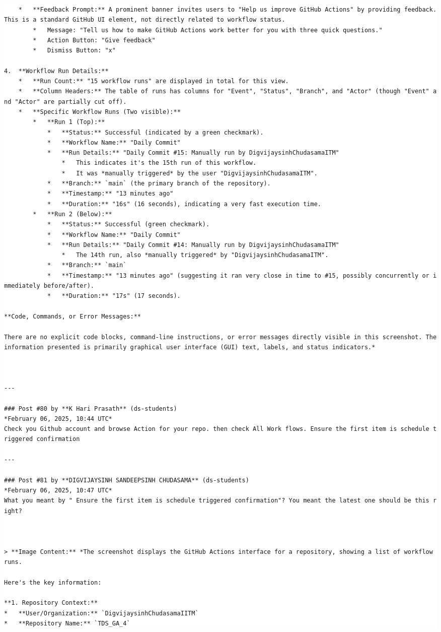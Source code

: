 ```
    *   **Feedback Prompt:** A prominent banner invites users to "Help us improve GitHub Actions" by providing feedback. This is a standard GitHub UI element, not directly related to workflow status.
        *   Message: "Tell us how to make GitHub Actions work better for you with three quick questions."
        *   Action Button: "Give feedback"
        *   Dismiss Button: "x"

4.  **Workflow Run Details:**
    *   **Run Count:** "15 workflow runs" are displayed in total for this view.
    *   **Column Headers:** The table of runs has columns for "Event", "Status", "Branch", and "Actor" (though "Event" and "Actor" are partially cut off).
    *   **Specific Workflow Runs (Two visible):**
        *   **Run 1 (Top):**
            *   **Status:** Successful (indicated by a green checkmark).
            *   **Workflow Name:** "Daily Commit"
            *   **Run Details:** "Daily Commit #15: Manually run by DigvijaysinhChudasamaITM"
                *   This indicates it's the 15th run of this workflow.
                *   It was *manually triggered* by the user "DigvijaysinhChudasamaITM".
            *   **Branch:** `main` (the primary branch of the repository).
            *   **Timestamp:** "13 minutes ago"
            *   **Duration:** "16s" (16 seconds), indicating a very fast execution time.
        *   **Run 2 (Below):**
            *   **Status:** Successful (green checkmark).
            *   **Workflow Name:** "Daily Commit"
            *   **Run Details:** "Daily Commit #14: Manually run by DigvijaysinhChudasamaITM"
                *   The 14th run, also *manually triggered* by "DigvijaysinhChudasamaITM".
            *   **Branch:** `main`
            *   **Timestamp:** "13 minutes ago" (suggesting it ran very close in time to #15, possibly concurrently or immediately before/after).
            *   **Duration:** "17s" (17 seconds).

**Code, Commands, or Error Messages:**

There are no explicit code blocks, command-line instructions, or error messages directly visible in this screenshot. The information presented is primarily graphical user interface (GUI) text, labels, and status indicators.*



---

### Post #80 by **K Hari Prasath** (ds-students)
*February 06, 2025, 10:44 UTC*
Check you Github account and browse Action for your repo. then check All Work flows. Ensure the first item is schedule triggered confirmation

---

### Post #81 by **DIGVIJAYSINH SANDEEPSINH CHUDASAMA** (ds-students)
*February 06, 2025, 10:47 UTC*
What you meant by " Ensure the first item is schedule triggered confirmation"? You meant the latest one should be this right?



> **Image Content:** *The screenshot displays the GitHub Actions interface for a repository, showing a list of workflow runs.

Here's the key information:

**1. Repository Context:**
*   **User/Organization:** `DigvijaysinhChudasamaIITM`
*   **Repository Name:** `TDS_GA_4`
```